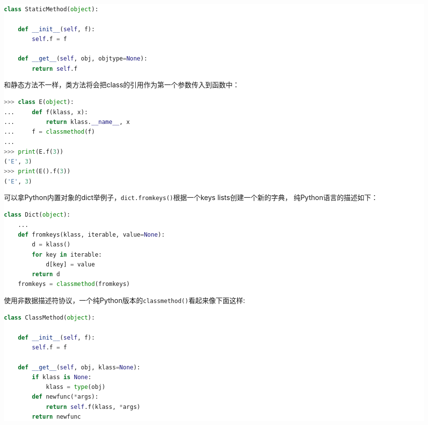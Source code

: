 ```python
class StaticMethod(object):
    
    def __init__(self, f):
        self.f = f

    def __get__(self, obj, objtype=None):
        return self.f
```

和静态方法不一样，类方法将会把class的引用作为第一个参数传入到函数中：

```python
>>> class E(object):
...     def f(klass, x):
...         return klass.__name__, x
...     f = classmethod(f)
...
>>> print(E.f(3))
('E', 3)
>>> print(E().f(3))
('E', 3)
```

可以拿Python内置对象的dict举例子，`dict.fromkeys()`根据一个keys lists创建一个新的字典，
纯Python语言的描述如下：

```python
class Dict(object):
    ...
    def fromkeys(klass, iterable, value=None):
        d = klass()
        for key in iterable:
            d[key] = value
        return d
    fromkeys = classmethod(fromkeys)
```

使用非数据描述符协议，一个纯Python版本的`classmethod()`看起来像下面这样:

```python
class ClassMethod(object):
    
    def __init__(self, f):
        self.f = f

    def __get__(self, obj, klass=None):
        if klass is None:
            klass = type(obj)
        def newfunc(*args):
            return self.f(klass, *args)
        return newfunc
```
